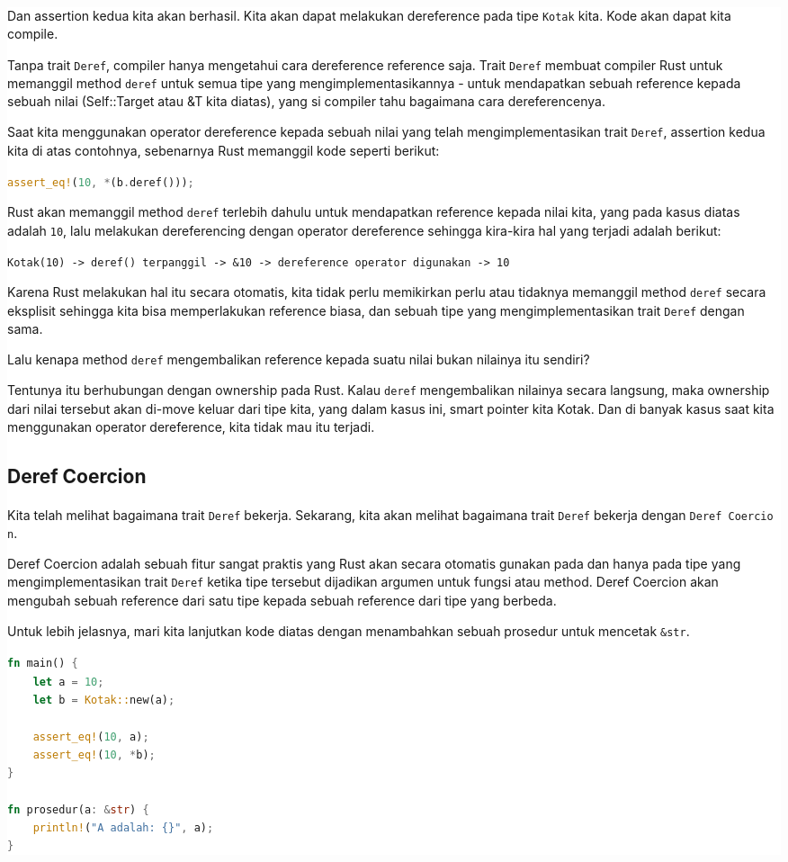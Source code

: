 Dan assertion kedua kita akan berhasil. Kita akan dapat melakukan dereference pada tipe `Kotak` kita. Kode akan dapat kita compile.

Tanpa trait `Deref`, compiler hanya mengetahui cara dereference reference saja. Trait `Deref` membuat compiler Rust untuk memanggil method `deref` untuk semua tipe yang mengimplementasikannya - untuk mendapatkan sebuah reference kepada sebuah nilai (Self::Target atau &T kita diatas), yang si compiler tahu bagaimana cara dereferencenya.

Saat kita menggunakan operator dereference kepada sebuah nilai yang telah mengimplementasikan trait `Deref`, assertion kedua kita di atas contohnya, sebenarnya Rust memanggil kode seperti berikut:

```rust
assert_eq!(10, *(b.deref()));
```

Rust akan memanggil method `deref` terlebih dahulu untuk mendapatkan reference kepada nilai kita, yang pada kasus diatas adalah `10`, lalu melakukan dereferencing dengan operator dereference sehingga kira-kira hal yang terjadi adalah berikut:

`Kotak(10) -> deref() terpanggil -> &10 -> dereference operator digunakan -> 10`

Karena Rust melakukan hal itu secara otomatis, kita tidak perlu memikirkan perlu atau tidaknya memanggil method `deref` secara eksplisit sehingga kita bisa memperlakukan reference biasa, dan sebuah tipe yang mengimplementasikan trait `Deref` dengan sama.

Lalu kenapa method `deref` mengembalikan reference kepada suatu nilai bukan nilainya itu sendiri?

Tentunya itu berhubungan dengan ownership pada Rust. Kalau `deref` mengembalikan nilainya secara langsung, maka ownership dari nilai tersebut akan di-move keluar dari tipe kita, yang dalam kasus ini, smart pointer kita Kotak<T>. Dan di banyak kasus saat kita menggunakan operator dereference, kita tidak mau itu terjadi.

## Deref Coercion

Kita telah melihat bagaimana trait `Deref` bekerja. Sekarang, kita akan melihat bagaimana trait `Deref` bekerja dengan `Deref Coercion`.

Deref Coercion adalah sebuah fitur sangat praktis yang Rust akan secara otomatis gunakan pada dan hanya pada tipe yang mengimplementasikan trait `Deref` ketika tipe tersebut dijadikan argumen untuk fungsi atau method. Deref Coercion akan mengubah sebuah reference dari satu tipe kepada sebuah reference dari tipe yang berbeda.

Untuk lebih jelasnya, mari kita lanjutkan kode diatas dengan menambahkan sebuah prosedur untuk mencetak `&str`.

```rust
fn main() {
    let a = 10;
    let b = Kotak::new(a);

    assert_eq!(10, a);
    assert_eq!(10, *b);
}

fn prosedur(a: &str) {
	println!("A adalah: {}", a);
}
```
